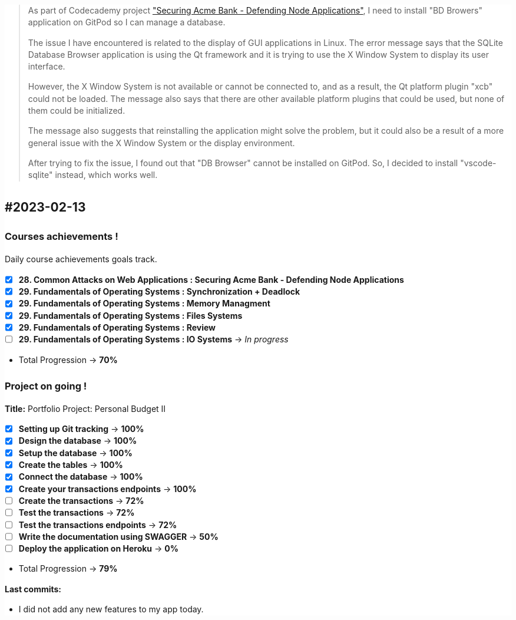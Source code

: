 >As part of Codecademy project ["Securing Acme Bank - Defending Node Applications"](https://www.codecademy.com/paths/back-end-engineer-career-path/tracks/becp-22-fundamentals-of-operating-systems/modules/wdcp-22-operating-system-basics/articles/basics-of-operating-systems-article), I need to install "BD Browers" application on GitPod so I can manage a database.
>
>The issue I have encountered is related to the display of GUI applications in Linux. The error message says that the SQLite Database Browser application is using the Qt framework and it is trying to use the X Window System to display its user interface.
>
>However, the X Window System is not available or cannot be connected to, and as a result, the Qt platform plugin "xcb" could not be loaded. The message also says that there are other available platform plugins that could be used, but none of them could be initialized.
>
>The message also suggests that reinstalling the application might solve the problem, but it could also be a result of a more general issue with the X Window System or the display environment.
>
>After trying to fix the issue, I found out that "DB Browser" cannot be installed on GitPod. So, I decided to install "vscode-sqlite" instead, which works well.

#2023-02-13
---------------------------------------------------------
### Courses achievements !
Daily course achievements goals track.

- [x] **28. Common Attacks on Web Applications : Securing Acme Bank - Defending Node Applications**
- [x] **29. Fundamentals of Operating Systems : Synchronization + Deadlock**
- [x] **29. Fundamentals of Operating Systems : Memory Managment**
- [x] **29. Fundamentals of Operating Systems : Files Systems**
- [x] **29. Fundamentals of Operating Systems : Review**
- [ ] **29. Fundamentals of Operating Systems : IO Systems** → *In progress*
- Total Progression → __70%__

### Project on going !

__Title:__ Portfolio Project: Personal Budget II

- [x] **Setting up Git tracking** → __100%__
- [x] **Design the database** → __100%__
- [x] **Setup the database** → __100%__
- [x] **Create the tables** → __100%__
- [x] **Connect the database** → __100%__
- [x] **Create your transactions endpoints** → __100%__
- [ ] **Create the transactions** → __72%__
- [ ] **Test the transactions** → __72%__
- [ ] **Test the transactions endpoints** → __72%__
- [ ] **Write the documentation using SWAGGER** → __50%__
- [ ] **Deploy the application on Heroku** → __0%__
- Total Progression → __79%__

__Last commits:__

- I did not add any new features to my app today.
